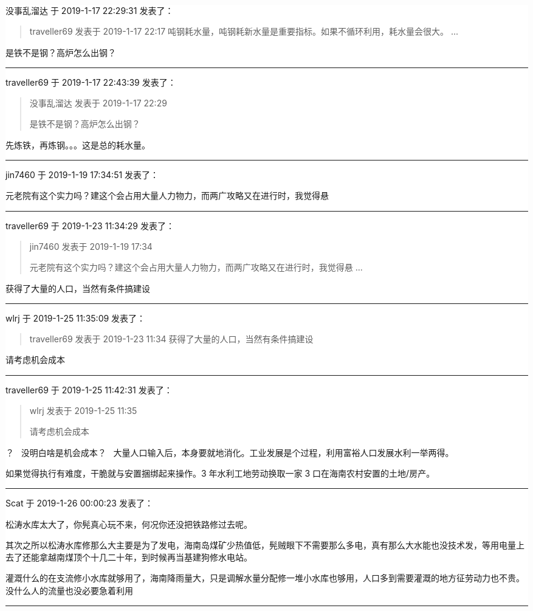 
没事乱溜达 于 2019-1-17 22:29:31 发表了：

> traveller69 发表于 2019-1-17 22:17 吨钢耗水量，吨钢耗新水量是重要指标。如果不循环利用，耗水量会很大。 ...

是铁不是钢？高炉怎么出钢？

---

traveller69 于 2019-1-17 22:43:39 发表了：

> 没事乱溜达 发表于 2019-1-17 22:29
>
> 是铁不是钢？高炉怎么出钢？

先炼铁，再炼钢。。。这是总的耗水量。

---

jin7460 于 2019-1-19 17:34:51 发表了：

元老院有这个实力吗？建这个会占用大量人力物力，而两广攻略又在进行时，我觉得悬

---

traveller69 于 2019-1-23 11:34:29 发表了：

> jin7460 发表于 2019-1-19 17:34
>
> 元老院有这个实力吗？建这个会占用大量人力物力，而两广攻略又在进行时，我觉得悬 ...

获得了大量的人口，当然有条件搞建设

---

wlrj 于 2019-1-25 11:35:09 发表了：

> traveller69 发表于 2019-1-23 11:34 获得了大量的人口，当然有条件搞建设

请考虑机会成本

---

traveller69 于 2019-1-25 11:42:31 发表了：

> wlrj 发表于 2019-1-25 11:35
>
> 请考虑机会成本

？   没明白啥是机会成本？   大量人口输入后，本身要就地消化。工业发展是个过程，利用富裕人口发展水利一举两得。

如果觉得执行有难度，干脆就与安置捆绑起来操作。3 年水利工地劳动换取一家 3 口在海南农村安置的土地/房产。

---

Scat 于 2019-1-26 00:00:23 发表了：

松涛水库太大了，你髡真心玩不来，何况你还没把铁路修过去呢。

其次之所以松涛水库修那么大主要是为了发电，海南岛煤矿少热值低，髡贼眼下不需要那么多电，真有那么大水能也没技术发，等用电量上去了还能拿越南煤顶个十几二十年，到时候再当基建狗修水电站。

灌溉什么的在支流修小水库就够用了，海南降雨量大，只是调解水量分配修一堆小水库也够用，人口多到需要灌溉的地方征劳动力也不贵。没什么人的流量也没必要急着利用

---
